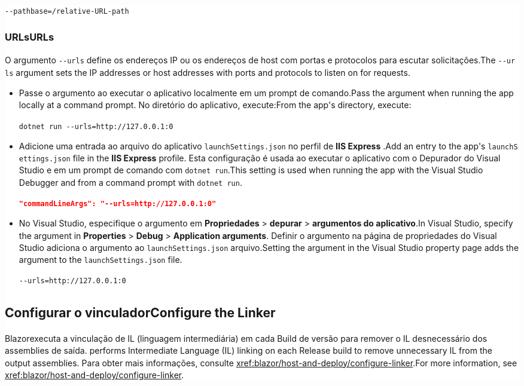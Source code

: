   ```console
  --pathbase=/relative-URL-path
  ```

### <a name="urls"></a><span data-ttu-id="ad07d-274">URLs</span><span class="sxs-lookup"><span data-stu-id="ad07d-274">URLs</span></span>

<span data-ttu-id="ad07d-275">O argumento `--urls` define os endereços IP ou os endereços de host com portas e protocolos para escutar solicitações.</span><span class="sxs-lookup"><span data-stu-id="ad07d-275">The `--urls` argument sets the IP addresses or host addresses with ports and protocols to listen on for requests.</span></span>

* <span data-ttu-id="ad07d-276">Passe o argumento ao executar o aplicativo localmente em um prompt de comando.</span><span class="sxs-lookup"><span data-stu-id="ad07d-276">Pass the argument when running the app locally at a command prompt.</span></span> <span data-ttu-id="ad07d-277">No diretório do aplicativo, execute:</span><span class="sxs-lookup"><span data-stu-id="ad07d-277">From the app's directory, execute:</span></span>

  ```dotnetcli
  dotnet run --urls=http://127.0.0.1:0
  ```

* <span data-ttu-id="ad07d-278">Adicione uma entrada ao arquivo do aplicativo `launchSettings.json` no perfil de **IIS Express** .</span><span class="sxs-lookup"><span data-stu-id="ad07d-278">Add an entry to the app's `launchSettings.json` file in the **IIS Express** profile.</span></span> <span data-ttu-id="ad07d-279">Esta configuração é usada ao executar o aplicativo com o Depurador do Visual Studio e em um prompt de comando com `dotnet run`.</span><span class="sxs-lookup"><span data-stu-id="ad07d-279">This setting is used when running the app with the Visual Studio Debugger and from a command prompt with `dotnet run`.</span></span>

  ```json
  "commandLineArgs": "--urls=http://127.0.0.1:0"
  ```

* <span data-ttu-id="ad07d-280">No Visual Studio, especifique o argumento em **Propriedades**  >  **depurar**  >  **argumentos do aplicativo**.</span><span class="sxs-lookup"><span data-stu-id="ad07d-280">In Visual Studio, specify the argument in **Properties** > **Debug** > **Application arguments**.</span></span> <span data-ttu-id="ad07d-281">Definir o argumento na página de propriedades do Visual Studio adiciona o argumento ao `launchSettings.json` arquivo.</span><span class="sxs-lookup"><span data-stu-id="ad07d-281">Setting the argument in the Visual Studio property page adds the argument to the `launchSettings.json` file.</span></span>

  ```console
  --urls=http://127.0.0.1:0
  ```

## <a name="configure-the-linker"></a><span data-ttu-id="ad07d-282">Configurar o vinculador</span><span class="sxs-lookup"><span data-stu-id="ad07d-282">Configure the Linker</span></span>

Blazor<span data-ttu-id="ad07d-283">executa a vinculação de IL (linguagem intermediária) em cada Build de versão para remover o IL desnecessário dos assemblies de saída.</span><span class="sxs-lookup"><span data-stu-id="ad07d-283"> performs Intermediate Language (IL) linking on each Release build to remove unnecessary IL from the output assemblies.</span></span> <span data-ttu-id="ad07d-284">Para obter mais informações, consulte <xref:blazor/host-and-deploy/configure-linker>.</span><span class="sxs-lookup"><span data-stu-id="ad07d-284">For more information, see <xref:blazor/host-and-deploy/configure-linker>.</span></span>
